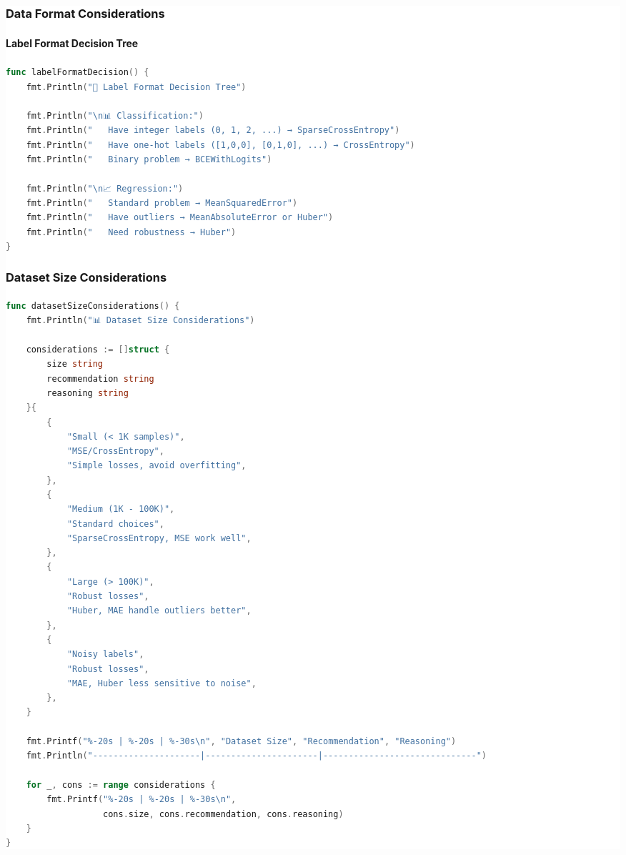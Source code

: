 ### Data Format Considerations

#### Label Format Decision Tree
```go
func labelFormatDecision() {
    fmt.Println("🎯 Label Format Decision Tree")
    
    fmt.Println("\n📊 Classification:")
    fmt.Println("   Have integer labels (0, 1, 2, ...) → SparseCrossEntropy")
    fmt.Println("   Have one-hot labels ([1,0,0], [0,1,0], ...) → CrossEntropy")
    fmt.Println("   Binary problem → BCEWithLogits")
    
    fmt.Println("\n📈 Regression:")
    fmt.Println("   Standard problem → MeanSquaredError")
    fmt.Println("   Have outliers → MeanAbsoluteError or Huber")
    fmt.Println("   Need robustness → Huber")
}
```

### Dataset Size Considerations

```go
func datasetSizeConsiderations() {
    fmt.Println("📊 Dataset Size Considerations")
    
    considerations := []struct {
        size string
        recommendation string
        reasoning string
    }{
        {
            "Small (< 1K samples)",
            "MSE/CrossEntropy",
            "Simple losses, avoid overfitting",
        },
        {
            "Medium (1K - 100K)",
            "Standard choices",
            "SparseCrossEntropy, MSE work well",
        },
        {
            "Large (> 100K)",
            "Robust losses",
            "Huber, MAE handle outliers better",
        },
        {
            "Noisy labels",
            "Robust losses",
            "MAE, Huber less sensitive to noise",
        },
    }
    
    fmt.Printf("%-20s | %-20s | %-30s\n", "Dataset Size", "Recommendation", "Reasoning")
    fmt.Println("---------------------|----------------------|------------------------------")
    
    for _, cons := range considerations {
        fmt.Printf("%-20s | %-20s | %-30s\n", 
                   cons.size, cons.recommendation, cons.reasoning)
    }
}
```
